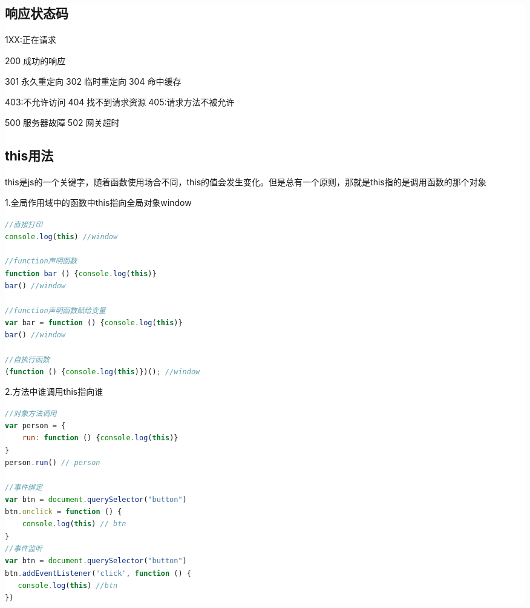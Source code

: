 ##  响应状态码

1XX:正在请求

200  成功的响应

301  永久重定向     302  临时重定向            304   命中缓存

403:不允许访问 	404   找不到请求资源    405:请求方法不被允许

500   服务器故障    502   网关超时





## this用法

this是js的一个关键字，随着函数使用场合不同，this的值会发生变化。但是总有一个原则，那就是this指的是调用函数的那个对象

1.全局作用域中的函数中this指向全局对象window

```js
//直接打印
console.log(this) //window

//function声明函数
function bar () {console.log(this)}
bar() //window

//function声明函数赋给变量
var bar = function () {console.log(this)}
bar() //window

//自执行函数
(function () {console.log(this)})(); //window
```

2.方法中谁调用this指向谁

```js
//对象方法调用
var person = {
    run: function () {console.log(this)}
}
person.run() // person

//事件绑定
var btn = document.querySelector("button")
btn.onclick = function () {
    console.log(this) // btn
}
//事件监听
var btn = document.querySelector("button")
btn.addEventListener('click', function () {
   console.log(this) //btn
})

```

